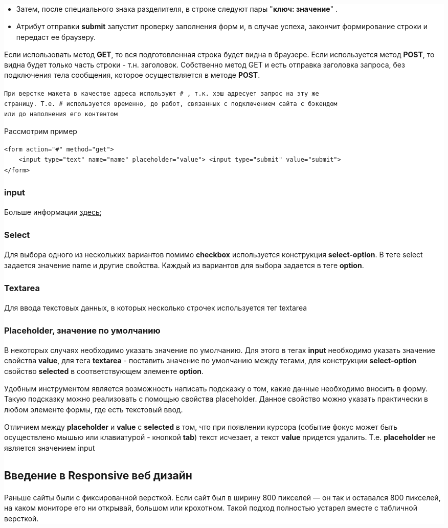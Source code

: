 * Затем, после специального знака разделителя, в строке следуют пары "**ключ: значение**" .

* Атрибут отправки **submit** запустит проверку заполнения форм и, в случае успеха, закончит формирование строки и передаст ее браузеру.

Если использовать метод **GET**, то вся подготовленная строка будет видна в браузере. Если используется метод **POST**, 
то видна будет только часть строки - т.н. заголовок. Собственно метод GET и есть отправка заголовка запроса, 
без подключения тела сообщения, которое осуществляется в методе **POST**.

    При верстке макета в качестве адреса используют # , т.к. хэш адресует запрос на эту же 
    страницу. Т.е. # используется временно, до работ, связанных с подключением сайта с бэкендом 
    или до наполнения его контентом

Рассмотрим пример 
    
    <form action="#" method="get">
        <input type="text" name="name" placeholder="value"> <input type="submit" value="submit">
    </form>

<h3> input </h3>

Больше информации [здесь](https://css.in.ua/html/tag/input);

<h3>Select </h3>

Для выбора одного из нескольких вариантов помимо __checkbox__ используется конструкция __select-option__. 
В теге select задается значение name и другие свойства. Каждый из вариантов для выбора задается в теге **option**.

<h3>Textarea</h3>

Для ввода текстовых данных, в которых несколько строчек используется тег textarea

<h3>Placeholder, значение по умолчанию</h3>

В некоторых случаях необходимо указать значение по умолчанию. Для этого в тегах **input** необходимо указать значение 
свойства **value**, для тега **textarea** - поставить значение по умолчанию между тегами, для конструкции **select-option**
свойство **selected** в соответствующем элементе  **option**.

Удобным инструментом является возможность написать подсказку о том, какие данные необходимо вносить в форму. 
Такую подсказку можно реализовать с помощью свойства placeholder. Данное свойство можно указать практически в любом 
элементе формы, где есть текстовый ввод.

Отличием между **placeholder** и **value** c **selected** в том, что при появлении курсора (событие фокус может быть 
осуществлено мышью или клавиатурой - кнопкой **tab**) текст исчезает, а текст **value** придется удалить. 
Т.е. **placeholder** не является значением input

<h2 id="responsive"> Введение в Responsive веб дизайн </h2>

Раньше сайты были с фиксированной версткой. Если сайт был в ширину 800 пикселей — он так и оставался 800 пикселей, 
на каком мониторе его ни открывай, большом или крохотном. Такой подход полностью устарел вместе с табличной версткой.
